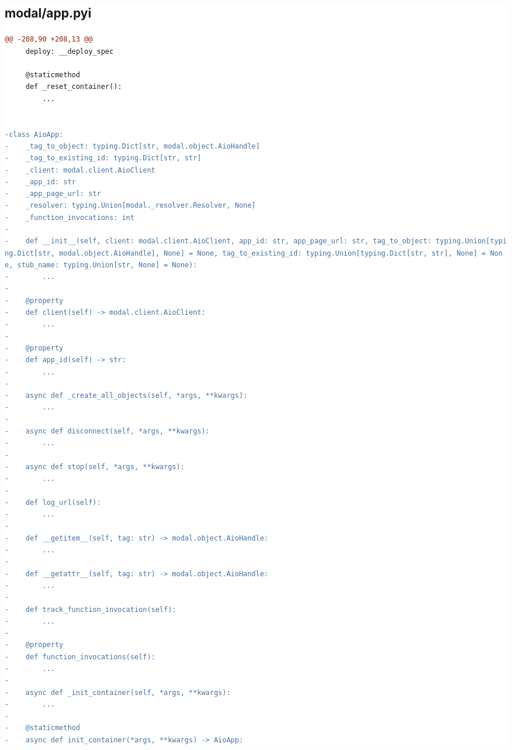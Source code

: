 ## modal/app.pyi

```diff
@@ -208,90 +208,13 @@
     deploy: __deploy_spec
 
     @staticmethod
     def _reset_container():
         ...
 
 
-class AioApp:
-    _tag_to_object: typing.Dict[str, modal.object.AioHandle]
-    _tag_to_existing_id: typing.Dict[str, str]
-    _client: modal.client.AioClient
-    _app_id: str
-    _app_page_url: str
-    _resolver: typing.Union[modal._resolver.Resolver, None]
-    _function_invocations: int
-
-    def __init__(self, client: modal.client.AioClient, app_id: str, app_page_url: str, tag_to_object: typing.Union[typing.Dict[str, modal.object.AioHandle], None] = None, tag_to_existing_id: typing.Union[typing.Dict[str, str], None] = None, stub_name: typing.Union[str, None] = None):
-        ...
-
-    @property
-    def client(self) -> modal.client.AioClient:
-        ...
-
-    @property
-    def app_id(self) -> str:
-        ...
-
-    async def _create_all_objects(self, *args, **kwargs):
-        ...
-
-    async def disconnect(self, *args, **kwargs):
-        ...
-
-    async def stop(self, *args, **kwargs):
-        ...
-
-    def log_url(self):
-        ...
-
-    def __getitem__(self, tag: str) -> modal.object.AioHandle:
-        ...
-
-    def __getattr__(self, tag: str) -> modal.object.AioHandle:
-        ...
-
-    def track_function_invocation(self):
-        ...
-
-    @property
-    def function_invocations(self):
-        ...
-
-    async def _init_container(self, *args, **kwargs):
-        ...
-
-    @staticmethod
-    async def init_container(*args, **kwargs) -> AioApp:
```